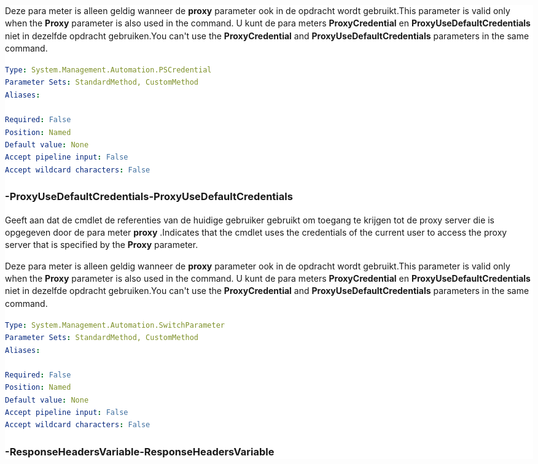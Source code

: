 <span data-ttu-id="8058a-310">Deze para meter is alleen geldig wanneer de **proxy** parameter ook in de opdracht wordt gebruikt.</span><span class="sxs-lookup"><span data-stu-id="8058a-310">This parameter is valid only when the **Proxy** parameter is also used in the command.</span></span> <span data-ttu-id="8058a-311">U kunt de para meters **ProxyCredential** en **ProxyUseDefaultCredentials** niet in dezelfde opdracht gebruiken.</span><span class="sxs-lookup"><span data-stu-id="8058a-311">You can't use the **ProxyCredential** and **ProxyUseDefaultCredentials** parameters in the same command.</span></span>

```yaml
Type: System.Management.Automation.PSCredential
Parameter Sets: StandardMethod, CustomMethod
Aliases:

Required: False
Position: Named
Default value: None
Accept pipeline input: False
Accept wildcard characters: False
```

### <span data-ttu-id="8058a-312">-ProxyUseDefaultCredentials</span><span class="sxs-lookup"><span data-stu-id="8058a-312">-ProxyUseDefaultCredentials</span></span>

<span data-ttu-id="8058a-313">Geeft aan dat de cmdlet de referenties van de huidige gebruiker gebruikt om toegang te krijgen tot de proxy server die is opgegeven door de para meter **proxy** .</span><span class="sxs-lookup"><span data-stu-id="8058a-313">Indicates that the cmdlet uses the credentials of the current user to access the proxy server that is specified by the **Proxy** parameter.</span></span>

<span data-ttu-id="8058a-314">Deze para meter is alleen geldig wanneer de **proxy** parameter ook in de opdracht wordt gebruikt.</span><span class="sxs-lookup"><span data-stu-id="8058a-314">This parameter is valid only when the **Proxy** parameter is also used in the command.</span></span> <span data-ttu-id="8058a-315">U kunt de para meters **ProxyCredential** en **ProxyUseDefaultCredentials** niet in dezelfde opdracht gebruiken.</span><span class="sxs-lookup"><span data-stu-id="8058a-315">You can't use the **ProxyCredential** and **ProxyUseDefaultCredentials** parameters in the same command.</span></span>

```yaml
Type: System.Management.Automation.SwitchParameter
Parameter Sets: StandardMethod, CustomMethod
Aliases:

Required: False
Position: Named
Default value: None
Accept pipeline input: False
Accept wildcard characters: False
```

### <span data-ttu-id="8058a-316">-ResponseHeadersVariable</span><span class="sxs-lookup"><span data-stu-id="8058a-316">-ResponseHeadersVariable</span></span>
